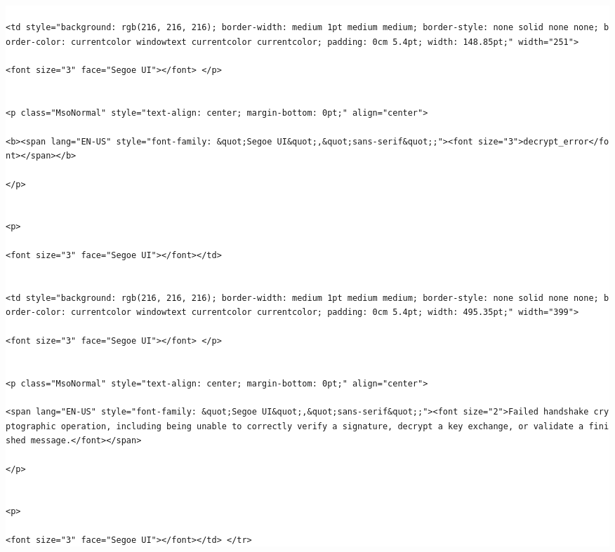                                                                                                                                                                                                                                         <td style="background: rgb(216, 216, 216); border-width: medium 1pt medium medium; border-style: none solid none none; border-color: currentcolor windowtext currentcolor currentcolor; padding: 0cm 5.4pt; width: 148.85pt;" width="251">
                                                                                                                                                                                                                                          <font size="3" face="Segoe UI"></font> </p> 
                                                                                                                                                                                                                                          
                                                                                                                                                                                                                                          <p class="MsoNormal" style="text-align: center; margin-bottom: 0pt;" align="center">
                                                                                                                                                                                                                                            <b><span lang="EN-US" style="font-family: &quot;Segoe UI&quot;,&quot;sans-serif&quot;;"><font size="3">decrypt_error</font></span></b>
                                                                                                                                                                                                                                          </p>
                                                                                                                                                                                                                                          
                                                                                                                                                                                                                                          <p>
                                                                                                                                                                                                                                            <font size="3" face="Segoe UI"></font></td> 
                                                                                                                                                                                                                                            
                                                                                                                                                                                                                                            <td style="background: rgb(216, 216, 216); border-width: medium 1pt medium medium; border-style: none solid none none; border-color: currentcolor windowtext currentcolor currentcolor; padding: 0cm 5.4pt; width: 495.35pt;" width="399">
                                                                                                                                                                                                                                              <font size="3" face="Segoe UI"></font> </p> 
                                                                                                                                                                                                                                              
                                                                                                                                                                                                                                              <p class="MsoNormal" style="text-align: center; margin-bottom: 0pt;" align="center">
                                                                                                                                                                                                                                                <span lang="EN-US" style="font-family: &quot;Segoe UI&quot;,&quot;sans-serif&quot;;"><font size="2">Failed handshake cryptographic operation, including being unable to correctly verify a signature, decrypt a key exchange, or validate a finished message.</font></span>
                                                                                                                                                                                                                                              </p>
                                                                                                                                                                                                                                              
                                                                                                                                                                                                                                              <p>
                                                                                                                                                                                                                                                <font size="3" face="Segoe UI"></font></td> </tr> 
                                                                                                                                                                                                                                                